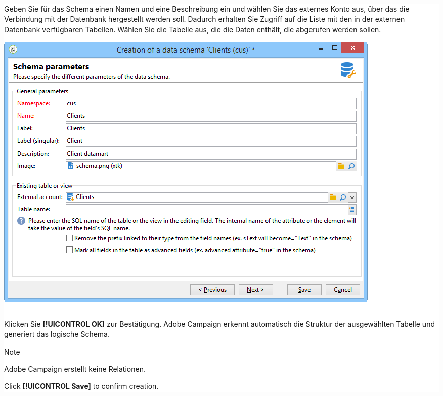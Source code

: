 Geben Sie für das Schema einen Namen und eine Beschreibung ein und wählen Sie das externes Konto aus, über das die Verbindung mit der Datenbank hergestellt werden soll. Dadurch erhalten Sie Zugriff auf die Liste mit den in der externen Datenbank verfügbaren Tabellen. Wählen Sie die Tabelle aus, die die Daten enthält, die abgerufen werden sollen.

![](assets/wf_new_schema_select_table_fda.png)

Klicken Sie **[!UICONTROL OK]** zur Bestätigung. Adobe Campaign erkennt automatisch die Struktur der ausgewählten Tabelle und generiert das logische Schema.

>[!NOTE]
>
>Adobe Campaign erstellt keine Relationen.

Click **[!UICONTROL Save]** to confirm creation.
